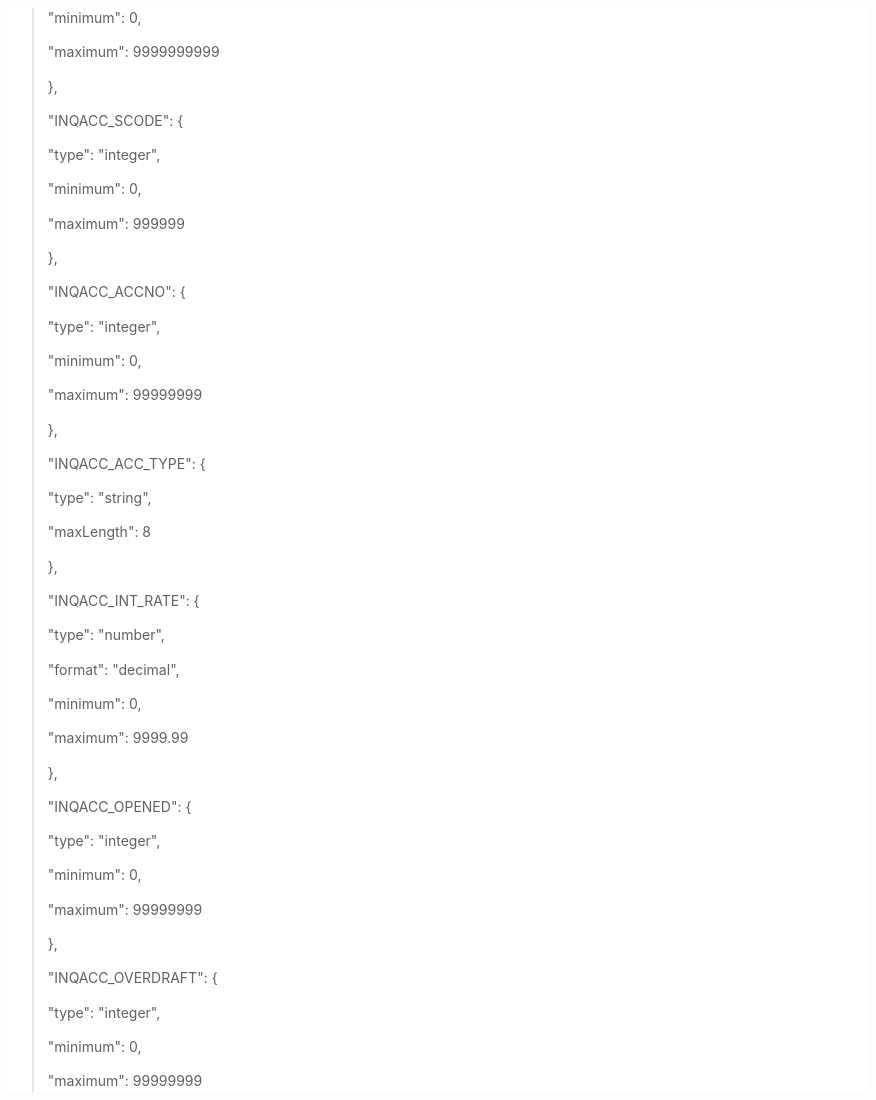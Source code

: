 > \"minimum\": 0,
>
> \"maximum\": 9999999999
>
> },
>
> \"INQACC_SCODE\": {
>
> \"type\": \"integer\",
>
> \"minimum\": 0,
>
> \"maximum\": 999999
>
> },
>
> \"INQACC_ACCNO\": {
>
> \"type\": \"integer\",
>
> \"minimum\": 0,
>
> \"maximum\": 99999999
>
> },
>
> \"INQACC_ACC_TYPE\": {
>
> \"type\": \"string\",
>
> \"maxLength\": 8
>
> },
>
> \"INQACC_INT_RATE\": {
>
> \"type\": \"number\",
>
> \"format\": \"decimal\",
>
> \"minimum\": 0,
>
> \"maximum\": 9999.99
>
> },
>
> \"INQACC_OPENED\": {
>
> \"type\": \"integer\",
>
> \"minimum\": 0,
>
> \"maximum\": 99999999
>
> },
>
> \"INQACC_OVERDRAFT\": {
>
> \"type\": \"integer\",
>
> \"minimum\": 0,
>
> \"maximum\": 99999999
>